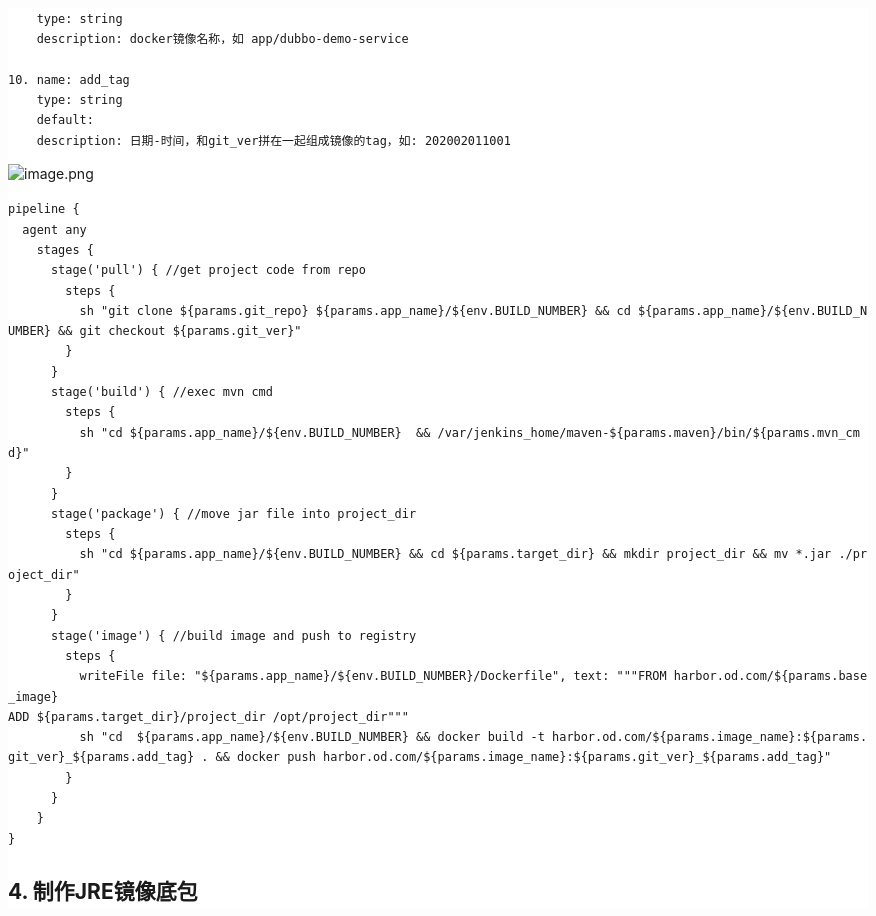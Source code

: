 ```
    type: string
    description: docker镜像名称，如 app/dubbo-demo-service 

10. name: add_tag
    type: string
    default:
    description: 日期-时间，和git_ver拼在一起组成镜像的tag，如: 202002011001
```

![image.png](https://cdn.nlark.com/yuque/0/2020/png/378176/1580614406431-58d5d6ce-2246-4fdf-8930-2c2d003a1555.png)



```
pipeline {
  agent any 
    stages {
      stage('pull') { //get project code from repo 
        steps {
          sh "git clone ${params.git_repo} ${params.app_name}/${env.BUILD_NUMBER} && cd ${params.app_name}/${env.BUILD_NUMBER} && git checkout ${params.git_ver}"
        }
      }
      stage('build') { //exec mvn cmd
        steps {
          sh "cd ${params.app_name}/${env.BUILD_NUMBER}  && /var/jenkins_home/maven-${params.maven}/bin/${params.mvn_cmd}"
        }
      }
      stage('package') { //move jar file into project_dir
        steps {
          sh "cd ${params.app_name}/${env.BUILD_NUMBER} && cd ${params.target_dir} && mkdir project_dir && mv *.jar ./project_dir"
        }
      }
      stage('image') { //build image and push to registry
        steps {
          writeFile file: "${params.app_name}/${env.BUILD_NUMBER}/Dockerfile", text: """FROM harbor.od.com/${params.base_image}
ADD ${params.target_dir}/project_dir /opt/project_dir"""
          sh "cd  ${params.app_name}/${env.BUILD_NUMBER} && docker build -t harbor.od.com/${params.image_name}:${params.git_ver}_${params.add_tag} . && docker push harbor.od.com/${params.image_name}:${params.git_ver}_${params.add_tag}"
        }
      }
    }
}
```



## 4. 制作JRE镜像底包
